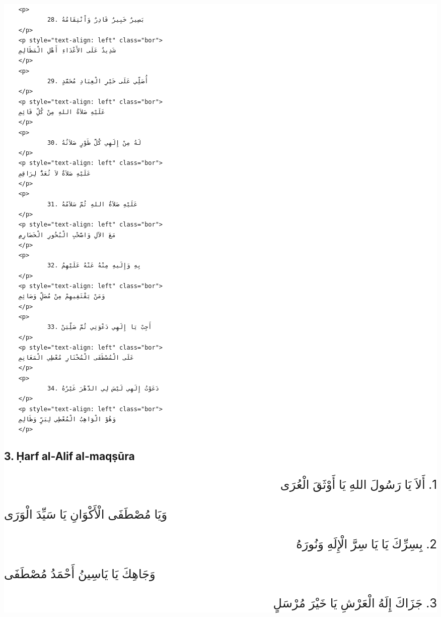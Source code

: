         <p>
                28. بَصِيرٌ خَبِيرٌ قَادِرٌ وَاْنْتِقَامُهُ 
        </p>
        <p style="text-align: left" class="bor">
		شَدِيدٌ عَلَى الأَعْدَاءِ أَهْلِ الْمَظَالِمِ
        </p>
        <p>
                29. أُصَلِّي عَلَى خَيْرِ الْعِبَادِ مُحَمَّدٍ 
        </p>
        <p style="text-align: left" class="bor">
		عَلَيْهِ صَلاَةُ اللهِ مِنْ كُلِّ قَائِمِ
        </p>
        <p>
                30. لَهُ مِنْ إِلَهِي كُلَّ طَوْرٍ صَلاَتُهُ 
        </p>
        <p style="text-align: left" class="bor">
		عَلَيْهِ صَلاَةٌ لاَ تُعَدُّ لِرَاقِمِ
        </p>
        <p>
                31. عَلَيْهِ صَلاَةُ اللهِ ثُمَّ سَلاَمُهُ 
        </p>
        <p style="text-align: left" class="bor">
		مَعَ الآلِ وَاصَّحْبِ الْبُحُورِ الْخَضَارِمِ
        </p>
        <p>
                32. بِهِ وَإِلَيهِ مِنْهُ عَنْهُ عَلَيْهِمُ 
        </p>
        <p style="text-align: left" class="bor">
		وَمَنْ يَقْتَفِيهِمْ مِنْ مُصَلٍّ وَصَائِمِ
        </p>
        <p>
                33. أَجِبْ يَا إِلَهِي دَعْوَتِي ثُمَّ صَلِّيَنْ 
        </p>
        <p style="text-align: left" class="bor">
		عَلَى الْمُصْطَفَى الْمُخْتَارِ مُعْطِي الْمَغَانِمِ
        </p>
        <p>
                34. دَعَوْتُ إِلَهِي لَيْسَ لِي الدَّهْرَ غَيْرُهُ 
        </p>
        <p style="text-align: left" class="bor">
		وَهُوْ الْوَاهِبُ الْمُعْطِي لِبَرٍّ وَظَالِمِ
        </p>
</div>

## 3. Ḥarf al-Alif al-maqṣūra

<div style="direction: rtl; font-size: x-large" class="text-justify">
        <p>
                1. أَلاَ يَا رَسُولَ اللهِ يَا أَوْثَقَ الْعُرَى 
        </p>
        <p style="text-align: left" class="bor">
		وَيَا مُصْطَفَى الْأَكْوَانِ يَا سَيِّدَ الْوَرَى
        </p>
        <p>
                2. بِسِرِّكَ يَا يَا سِرَّ الْإِلَهِ وَنُورَهُ 
        </p>
        <p style="text-align: left" class="bor">
		وَجَاهِكَ يَا يَاسِينُ أَحْمَدُ مُصْطَفَى 
        </p>
        <p>
                3. جَزَاكَ إِلَهُ الْعَرْشِ يَا خَيْرَ مُرْسَلٍ 
        </p>
        <p style="text-align: left" class="bor">